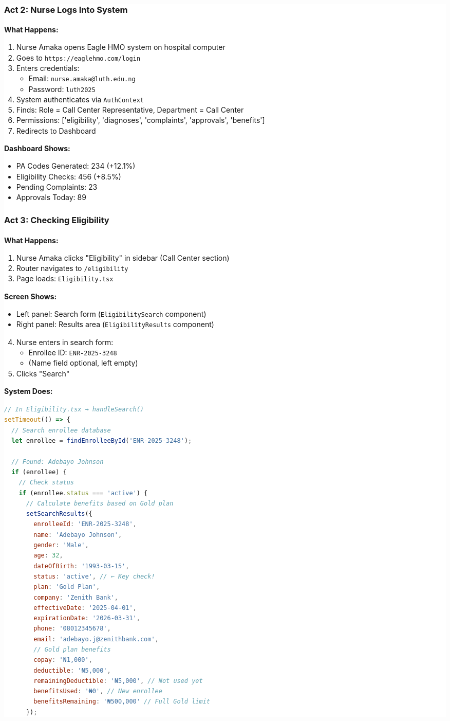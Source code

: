### Act 2: Nurse Logs Into System
**What Happens:**
1. Nurse Amaka opens Eagle HMO system on hospital computer
2. Goes to `https://eaglehmo.com/login`
3. Enters credentials:
   - Email: `nurse.amaka@luth.edu.ng`
   - Password: `luth2025`
4. System authenticates via `AuthContext`
5. Finds: Role = Call Center Representative, Department = Call Center
6. Permissions: ['eligibility', 'diagnoses', 'complaints', 'approvals', 'benefits']
7. Redirects to Dashboard

**Dashboard Shows:**
- PA Codes Generated: 234 (+12.1%)
- Eligibility Checks: 456 (+8.5%)
- Pending Complaints: 23
- Approvals Today: 89

### Act 3: Checking Eligibility
**What Happens:**
1. Nurse Amaka clicks "Eligibility" in sidebar (Call Center section)
2. Router navigates to `/eligibility`
3. Page loads: `Eligibility.tsx`

**Screen Shows:**
- Left panel: Search form (`EligibilitySearch` component)
- Right panel: Results area (`EligibilityResults` component)

4. Nurse enters in search form:
   - Enrollee ID: `ENR-2025-3248`
   - (Name field optional, left empty)
5. Clicks "Search"

**System Does:**
```javascript
// In Eligibility.tsx → handleSearch()
setTimeout(() => {
  // Search enrollee database
  let enrollee = findEnrolleeById('ENR-2025-3248');

  // Found: Adebayo Johnson
  if (enrollee) {
    // Check status
    if (enrollee.status === 'active') {
      // Calculate benefits based on Gold plan
      setSearchResults({
        enrolleeId: 'ENR-2025-3248',
        name: 'Adebayo Johnson',
        gender: 'Male',
        age: 32,
        dateOfBirth: '1993-03-15',
        status: 'active', // ← Key check!
        plan: 'Gold Plan',
        company: 'Zenith Bank',
        effectiveDate: '2025-04-01',
        expirationDate: '2026-03-31',
        phone: '08012345678',
        email: 'adebayo.j@zenithbank.com',
        // Gold plan benefits
        copay: '₦1,000',
        deductible: '₦5,000',
        remainingDeductible: '₦5,000', // Not used yet
        benefitsUsed: '₦0', // New enrollee
        benefitsRemaining: '₦500,000' // Full Gold limit
      });
```
